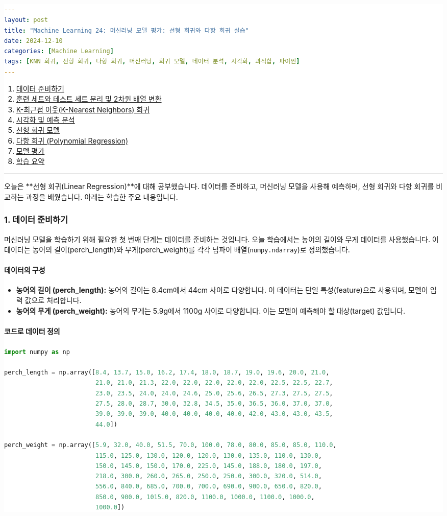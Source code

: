 ```yaml
---
layout: post
title: "Machine Learning 24: 머신러닝 모델 평가: 선형 회귀와 다항 회귀 실습"
date: 2024-12-10
categories: [Machine Learning]
tags: [KNN 회귀, 선형 회귀, 다항 회귀, 머신러닝, 회귀 모델, 데이터 분석, 시각화, 과적합, 파이썬]
---
```



1. [데이터 준비하기](#1-데이터-준비하기)  
2. [훈련 세트와 테스트 세트 분리 및 2차원 배열 변환](#2-훈련-세트와-테스트-세트-분리-및-2차원-배열-변환)  
3. [K-최근접 이웃(K-Nearest Neighbors) 회귀](#3-k-최근접-이웃k-nearest-neighbors-회귀)  
4. [시각화 및 예측 분석](#4-시각화-및-예측-분석)  
5. [선형 회귀 모델](#5-선형-회귀-모델)  
6. [다항 회귀 (Polynomial Regression)](#6-다항-회귀-polynomial-regression)  
7. [모델 평가](#7-모델-평가)  
8. [학습 요약](#학습-요약)

---

오늘은 **선형 회귀(Linear Regression)**에 대해 공부했습니다. 데이터를 준비하고, 머신러닝 모델을 사용해 예측하며, 선형 회귀와 다항 회귀를 비교하는 과정을 배웠습니다. 아래는 학습한 주요 내용입니다.

### 1. 데이터 준비하기

머신러닝 모델을 학습하기 위해 필요한 첫 번째 단계는 데이터를 준비하는 것입니다. 오늘 학습에서는 농어의 길이와 무게 데이터를 사용했습니다. 이 데이터는 농어의 길이(perch_length)와 무게(perch_weight)를 각각 넘파이 배열(`numpy.ndarray`)로 정의했습니다.

#### 데이터의 구성
- **농어의 길이 (perch_length):**
  농어의 길이는 8.4cm에서 44cm 사이로 다양합니다. 이 데이터는 단일 특성(feature)으로 사용되며, 모델이 입력 값으로 처리합니다.
- **농어의 무게 (perch_weight):**
  농어의 무게는 5.9g에서 1100g 사이로 다양합니다. 이는 모델이 예측해야 할 대상(target) 값입니다.

#### 코드로 데이터 정의
```python
import numpy as np

perch_length = np.array([8.4, 13.7, 15.0, 16.2, 17.4, 18.0, 18.7, 19.0, 19.6, 20.0, 21.0,
                         21.0, 21.0, 21.3, 22.0, 22.0, 22.0, 22.0, 22.0, 22.5, 22.5, 22.7,
                         23.0, 23.5, 24.0, 24.0, 24.6, 25.0, 25.6, 26.5, 27.3, 27.5, 27.5,
                         27.5, 28.0, 28.7, 30.0, 32.8, 34.5, 35.0, 36.5, 36.0, 37.0, 37.0,
                         39.0, 39.0, 39.0, 40.0, 40.0, 40.0, 40.0, 42.0, 43.0, 43.0, 43.5,
                         44.0])

perch_weight = np.array([5.9, 32.0, 40.0, 51.5, 70.0, 100.0, 78.0, 80.0, 85.0, 85.0, 110.0,
                         115.0, 125.0, 130.0, 120.0, 120.0, 130.0, 135.0, 110.0, 130.0,
                         150.0, 145.0, 150.0, 170.0, 225.0, 145.0, 188.0, 180.0, 197.0,
                         218.0, 300.0, 260.0, 265.0, 250.0, 250.0, 300.0, 320.0, 514.0,
                         556.0, 840.0, 685.0, 700.0, 700.0, 690.0, 900.0, 650.0, 820.0,
                         850.0, 900.0, 1015.0, 820.0, 1100.0, 1000.0, 1100.0, 1000.0,
                         1000.0])
```
